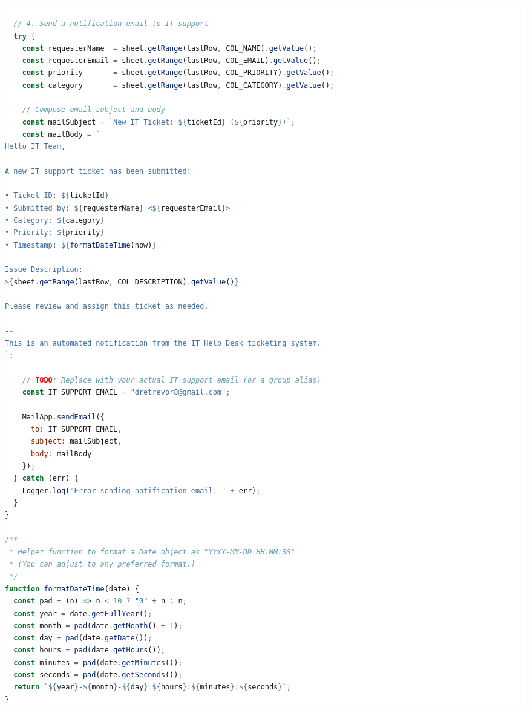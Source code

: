 ```javascript

  // 4. Send a notification email to IT support
  try {
    const requesterName  = sheet.getRange(lastRow, COL_NAME).getValue();
    const requesterEmail = sheet.getRange(lastRow, COL_EMAIL).getValue();
    const priority       = sheet.getRange(lastRow, COL_PRIORITY).getValue();
    const category       = sheet.getRange(lastRow, COL_CATEGORY).getValue();

    // Compose email subject and body
    const mailSubject = `New IT Ticket: ${ticketId} (${priority})`;
    const mailBody = `
Hello IT Team,

A new IT support ticket has been submitted:

• Ticket ID: ${ticketId}
• Submitted by: ${requesterName} <${requesterEmail}>
• Category: ${category}
• Priority: ${priority}
• Timestamp: ${formatDateTime(now)}

Issue Description:
${sheet.getRange(lastRow, COL_DESCRIPTION).getValue()}

Please review and assign this ticket as needed.

-- 
This is an automated notification from the IT Help Desk ticketing system.
`;

    // TODO: Replace with your actual IT support email (or a group alias)
    const IT_SUPPORT_EMAIL = "dretrevor8@gmail.com";

    MailApp.sendEmail({
      to: IT_SUPPORT_EMAIL,
      subject: mailSubject,
      body: mailBody
    });
  } catch (err) {
    Logger.log("Error sending notification email: " + err);
  }
}

/**
 * Helper function to format a Date object as "YYYY-MM-DD HH:MM:SS"
 * (You can adjust to any preferred format.)
 */
function formatDateTime(date) {
  const pad = (n) => n < 10 ? "0" + n : n;
  const year = date.getFullYear();
  const month = pad(date.getMonth() + 1);
  const day = pad(date.getDate());
  const hours = pad(date.getHours());
  const minutes = pad(date.getMinutes());
  const seconds = pad(date.getSeconds());
  return `${year}-${month}-${day} ${hours}:${minutes}:${seconds}`;
}
